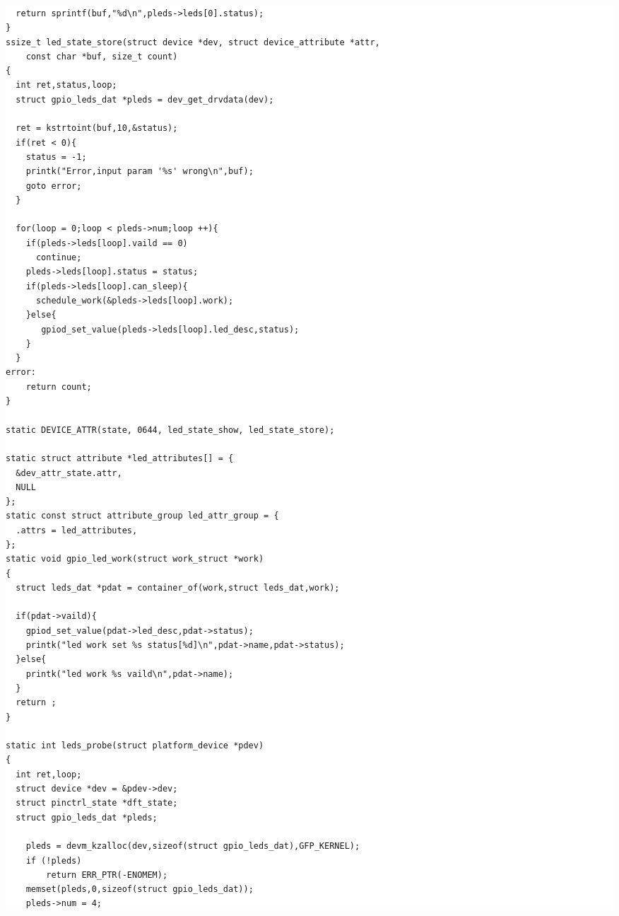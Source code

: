 ```
  return sprintf(buf,"%d\n",pleds->leds[0].status);
}
ssize_t led_state_store(struct device *dev, struct device_attribute *attr,
    const char *buf, size_t count)
{
  int ret,status,loop;
  struct gpio_leds_dat *pleds = dev_get_drvdata(dev);
  
  ret = kstrtoint(buf,10,&status);
  if(ret < 0){
    status = -1;
    printk("Error,input param '%s' wrong\n",buf);
    goto error;
  }

  for(loop = 0;loop < pleds->num;loop ++){
    if(pleds->leds[loop].vaild == 0)
      continue;
    pleds->leds[loop].status = status;
    if(pleds->leds[loop].can_sleep){
      schedule_work(&pleds->leds[loop].work);
    }else{
       gpiod_set_value(pleds->leds[loop].led_desc,status);
    }
  }
error:
	return count;
}

static DEVICE_ATTR(state, 0644, led_state_show, led_state_store);

static struct attribute *led_attributes[] = {
  &dev_attr_state.attr,
  NULL
};
static const struct attribute_group led_attr_group = {
  .attrs = led_attributes,
};
static void gpio_led_work(struct work_struct *work)
{
  struct leds_dat *pdat = container_of(work,struct leds_dat,work);

  if(pdat->vaild){
    gpiod_set_value(pdat->led_desc,pdat->status);
    printk("led work set %s status[%d]\n",pdat->name,pdat->status);
  }else{
    printk("led work %s vaild\n",pdat->name);
  }
  return ;
}

static int leds_probe(struct platform_device *pdev)
{
  int ret,loop;
  struct device *dev = &pdev->dev;
  struct pinctrl_state *dft_state;
  struct gpio_leds_dat *pleds;

	pleds = devm_kzalloc(dev,sizeof(struct gpio_leds_dat),GFP_KERNEL);
	if (!pleds)
		return ERR_PTR(-ENOMEM);
	memset(pleds,0,sizeof(struct gpio_leds_dat));
	pleds->num = 4;
```